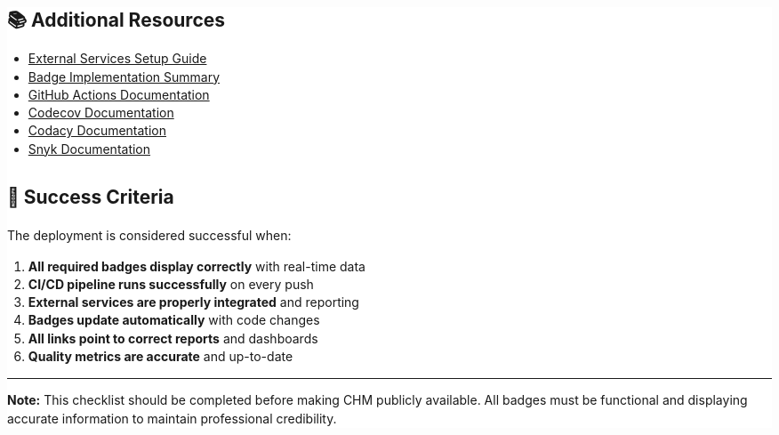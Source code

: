 ## 📚 Additional Resources

- [External Services Setup Guide](SETUP_EXTERNAL_SERVICES.md)
- [Badge Implementation Summary](badge_implementation_summary.md)
- [GitHub Actions Documentation](https://docs.github.com/en/actions)
- [Codecov Documentation](https://docs.codecov.io/)
- [Codacy Documentation](https://docs.codacy.com/)
- [Snyk Documentation](https://docs.snyk.io/)

## 🎯 Success Criteria

The deployment is considered successful when:

1. **All required badges display correctly** with real-time data
2. **CI/CD pipeline runs successfully** on every push
3. **External services are properly integrated** and reporting
4. **Badges update automatically** with code changes
5. **All links point to correct reports** and dashboards
6. **Quality metrics are accurate** and up-to-date

---

**Note:** This checklist should be completed before making CHM publicly available. All badges must be functional and displaying accurate information to maintain professional credibility.
